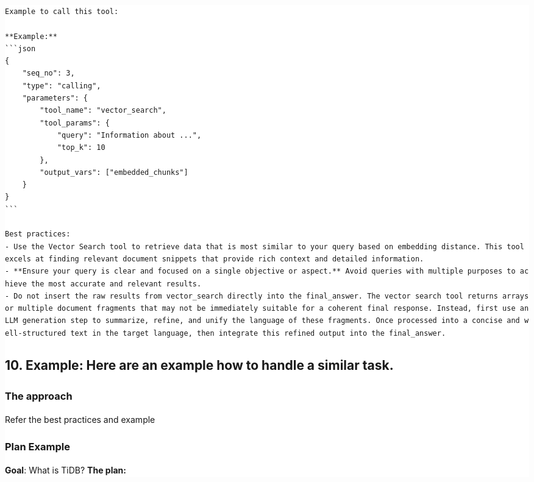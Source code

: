     Example to call this tool:

    **Example:**
    ```json
    {
        "seq_no": 3,
        "type": "calling",
        "parameters": {
            "tool_name": "vector_search",
            "tool_params": {
                "query": "Information about ...",
                "top_k": 10
            },
            "output_vars": ["embedded_chunks"]
        }
    }
    ```

    Best practices:
    - Use the Vector Search tool to retrieve data that is most similar to your query based on embedding distance. This tool excels at finding relevant document snippets that provide rich context and detailed information.
    - **Ensure your query is clear and focused on a single objective or aspect.** Avoid queries with multiple purposes to achieve the most accurate and relevant results.
    - Do not insert the raw results from vector_search directly into the final_answer. The vector search tool returns arrays or multiple document fragments that may not be immediately suitable for a coherent final response. Instead, first use an LLM generation step to summarize, refine, and unify the language of these fragments. Once processed into a concise and well-structured text in the target language, then integrate this refined output into the final_answer.
    



## 10. Example: Here are an example how to handle a similar task.

### The approach

Refer the best practices and example

###  Plan Example

**Goal**:
What is TiDB?
**The plan:**